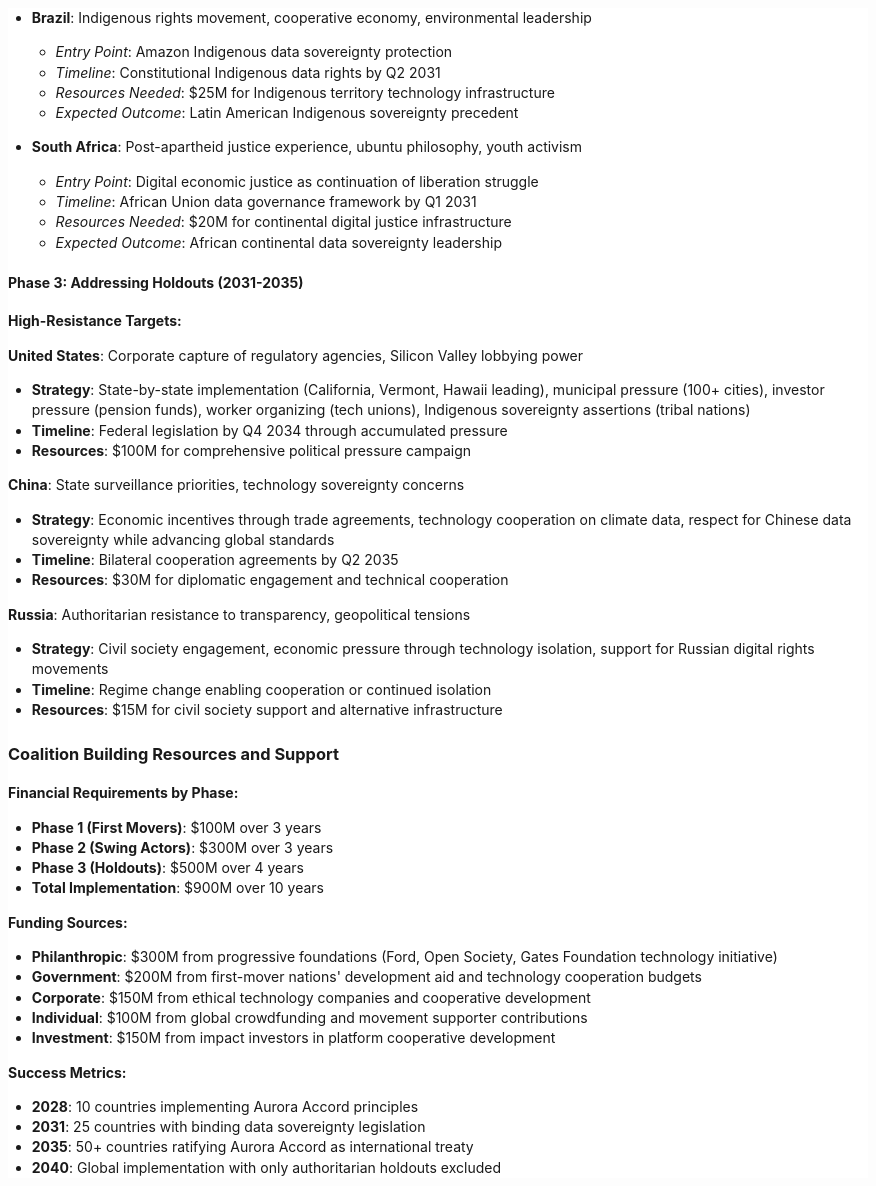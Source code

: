 - **Brazil**: Indigenous rights movement, cooperative economy, environmental leadership
  - *Entry Point*: Amazon Indigenous data sovereignty protection
  - *Timeline*: Constitutional Indigenous data rights by Q2 2031
  - *Resources Needed*: $25M for Indigenous territory technology infrastructure
  - *Expected Outcome*: Latin American Indigenous sovereignty precedent

- **South Africa**: Post-apartheid justice experience, ubuntu philosophy, youth activism
  - *Entry Point*: Digital economic justice as continuation of liberation struggle
  - *Timeline*: African Union data governance framework by Q1 2031
  - *Resources Needed*: $20M for continental digital justice infrastructure
  - *Expected Outcome*: African continental data sovereignty leadership

#### **Phase 3: Addressing Holdouts (2031-2035)**

**High-Resistance Targets:**

**United States**: Corporate capture of regulatory agencies, Silicon Valley lobbying power
- **Strategy**: State-by-state implementation (California, Vermont, Hawaii leading), municipal pressure (100+ cities), investor pressure (pension funds), worker organizing (tech unions), Indigenous sovereignty assertions (tribal nations)
- **Timeline**: Federal legislation by Q4 2034 through accumulated pressure
- **Resources**: $100M for comprehensive political pressure campaign

**China**: State surveillance priorities, technology sovereignty concerns
- **Strategy**: Economic incentives through trade agreements, technology cooperation on climate data, respect for Chinese data sovereignty while advancing global standards
- **Timeline**: Bilateral cooperation agreements by Q2 2035
- **Resources**: $30M for diplomatic engagement and technical cooperation

**Russia**: Authoritarian resistance to transparency, geopolitical tensions
- **Strategy**: Civil society engagement, economic pressure through technology isolation, support for Russian digital rights movements
- **Timeline**: Regime change enabling cooperation or continued isolation
- **Resources**: $15M for civil society support and alternative infrastructure

### Coalition Building Resources and Support

**Financial Requirements by Phase:**
- **Phase 1 (First Movers)**: $100M over 3 years
- **Phase 2 (Swing Actors)**: $300M over 3 years  
- **Phase 3 (Holdouts)**: $500M over 4 years
- **Total Implementation**: $900M over 10 years

**Funding Sources:**
- **Philanthropic**: $300M from progressive foundations (Ford, Open Society, Gates Foundation technology initiative)
- **Government**: $200M from first-mover nations' development aid and technology cooperation budgets
- **Corporate**: $150M from ethical technology companies and cooperative development
- **Individual**: $100M from global crowdfunding and movement supporter contributions
- **Investment**: $150M from impact investors in platform cooperative development

**Success Metrics:**
- **2028**: 10 countries implementing Aurora Accord principles
- **2031**: 25 countries with binding data sovereignty legislation
- **2035**: 50+ countries ratifying Aurora Accord as international treaty
- **2040**: Global implementation with only authoritarian holdouts excluded
